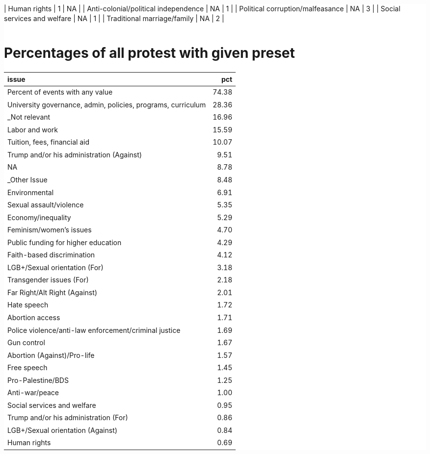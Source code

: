 | Human rights                                                          |      1 |      NA |
| Anti-colonial/political independence                                  |     NA |       1 |
| Political corruption/malfeasance                                      |     NA |       3 |
| Social services and welfare                                           |     NA |       1 |
| Traditional marriage/family                                           |     NA |       2 |

# Percentages of all protest with given preset

| issue                                                        |   pct |
|:-------------------------------------------------------------|------:|
| Percent of events with any value                             | 74.38 |
| University governance, admin, policies, programs, curriculum | 28.36 |
| \_Not relevant                                               | 16.96 |
| Labor and work                                               | 15.59 |
| Tuition, fees, financial aid                                 | 10.07 |
| Trump and/or his administration (Against)                    |  9.51 |
| NA                                                           |  8.78 |
| \_Other Issue                                                |  8.48 |
| Environmental                                                |  6.91 |
| Sexual assault/violence                                      |  5.35 |
| Economy/inequality                                           |  5.29 |
| Feminism/women’s issues                                      |  4.70 |
| Public funding for higher education                          |  4.29 |
| Faith-based discrimination                                   |  4.12 |
| LGB+/Sexual orientation (For)                                |  3.18 |
| Transgender issues (For)                                     |  2.18 |
| Far Right/Alt Right (Against)                                |  2.01 |
| Hate speech                                                  |  1.72 |
| Abortion access                                              |  1.71 |
| Police violence/anti-law enforcement/criminal justice        |  1.69 |
| Gun control                                                  |  1.67 |
| Abortion (Against)/Pro-life                                  |  1.57 |
| Free speech                                                  |  1.45 |
| Pro-Palestine/BDS                                            |  1.25 |
| Anti-war/peace                                               |  1.00 |
| Social services and welfare                                  |  0.95 |
| Trump and/or his administration (For)                        |  0.86 |
| LGB+/Sexual orientation (Against)                            |  0.84 |
| Human rights                                                 |  0.69 |